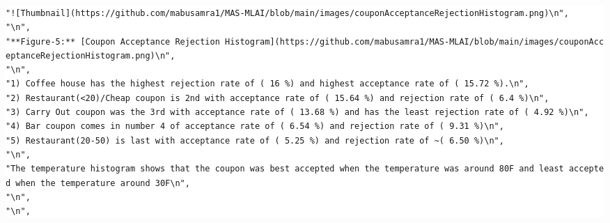     "![Thumbnail](https://github.com/mabusamra1/MAS-MLAI/blob/main/images/couponAcceptanceRejectionHistogram.png)\n",
    "\n",
    "**Figure-5:** [Coupon Acceptance Rejection Histogram](https://github.com/mabusamra1/MAS-MLAI/blob/main/images/couponAcceptanceRejectionHistogram.png)\n",
    "\n",
    "1) Coffee house has the highest rejection rate of ( 16 %) and highest acceptance rate of ( 15.72 %).\n",
    "2) Restaurant(<20)/Cheap coupon is 2nd with acceptance rate of ( 15.64 %) and rejection rate of ( 6.4 %)\n",
    "3) Carry Out coupon was the 3rd with acceptance rate of ( 13.68 %) and has the least rejection rate of ( 4.92 %)\n",
    "4) Bar coupon comes in number 4 of acceptance rate of ( 6.54 %) and rejection rate of ( 9.31 %)\n",
    "5) Restaurant(20-50) is last with acceptance rate of ( 5.25 %) and rejection rate of ~( 6.50 %)\n",
    "\n",
    "The temperature histogram shows that the coupon was best accepted when the temperature was around 80F and least accepted when the temperature around 30F\n",
    "\n",
    "\n",